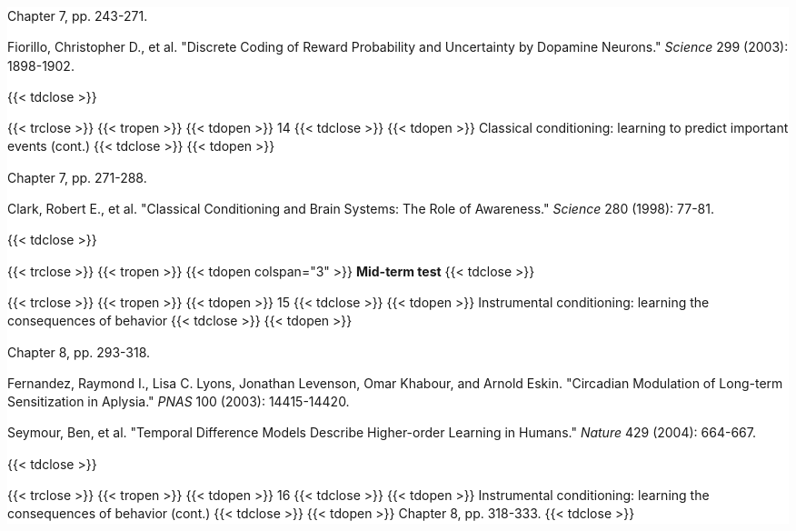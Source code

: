 
Chapter 7, pp. 243-271.

Fiorillo, Christopher D., et al. "Discrete Coding of Reward Probability and Uncertainty by Dopamine Neurons." _Science_ 299 (2003): 1898-1902.


{{< tdclose >}}

{{< trclose >}}
{{< tropen >}}
{{< tdopen >}}
14
{{< tdclose >}}
{{< tdopen >}}
Classical conditioning: learning to predict important events (cont.)
{{< tdclose >}}
{{< tdopen >}}


Chapter 7, pp. 271-288.

Clark, Robert E., et al. "Classical Conditioning and Brain Systems: The Role of Awareness." _Science_ 280 (1998): 77-81.


{{< tdclose >}}

{{< trclose >}}
{{< tropen >}}
{{< tdopen colspan="3" >}}
**Mid-term test**
{{< tdclose >}}

{{< trclose >}}
{{< tropen >}}
{{< tdopen >}}
15
{{< tdclose >}}
{{< tdopen >}}
Instrumental conditioning: learning the consequences of behavior
{{< tdclose >}}
{{< tdopen >}}


Chapter 8, pp. 293-318.

Fernandez, Raymond I., Lisa C. Lyons, Jonathan Levenson, Omar Khabour, and Arnold Eskin. "Circadian Modulation of Long-term Sensitization in Aplysia." _PNAS_ 100 (2003): 14415-14420.

Seymour, Ben, et al. "Temporal Difference Models Describe Higher-order Learning in Humans." _Nature_ 429 (2004): 664-667.


{{< tdclose >}}

{{< trclose >}}
{{< tropen >}}
{{< tdopen >}}
16
{{< tdclose >}}
{{< tdopen >}}
Instrumental conditioning: learning the consequences of behavior (cont.)
{{< tdclose >}}
{{< tdopen >}}
Chapter 8, pp. 318-333.
{{< tdclose >}}
